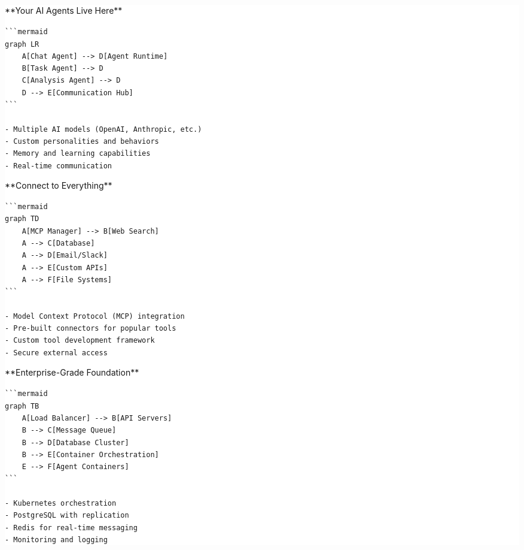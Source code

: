 <Tabs>
  <Tab title="Agent Layer">
    **Your AI Agents Live Here**
    
    ```mermaid
    graph LR
        A[Chat Agent] --> D[Agent Runtime]
        B[Task Agent] --> D
        C[Analysis Agent] --> D
        D --> E[Communication Hub]
    ```
    
    - Multiple AI models (OpenAI, Anthropic, etc.)
    - Custom personalities and behaviors
    - Memory and learning capabilities
    - Real-time communication
  </Tab>
  
  <Tab title="Integration Layer">
    **Connect to Everything**
    
    ```mermaid
    graph TD
        A[MCP Manager] --> B[Web Search]
        A --> C[Database]
        A --> D[Email/Slack]
        A --> E[Custom APIs]
        A --> F[File Systems]
    ```
    
    - Model Context Protocol (MCP) integration
    - Pre-built connectors for popular tools
    - Custom tool development framework
    - Secure external access
  </Tab>
  
  <Tab title="Infrastructure Layer">
    **Enterprise-Grade Foundation**
    
    ```mermaid
    graph TB
        A[Load Balancer] --> B[API Servers]
        B --> C[Message Queue]
        B --> D[Database Cluster]
        B --> E[Container Orchestration]
        E --> F[Agent Containers]
    ```
    
    - Kubernetes orchestration
    - PostgreSQL with replication
    - Redis for real-time messaging
    - Monitoring and logging
  </Tab>
</Tabs>
